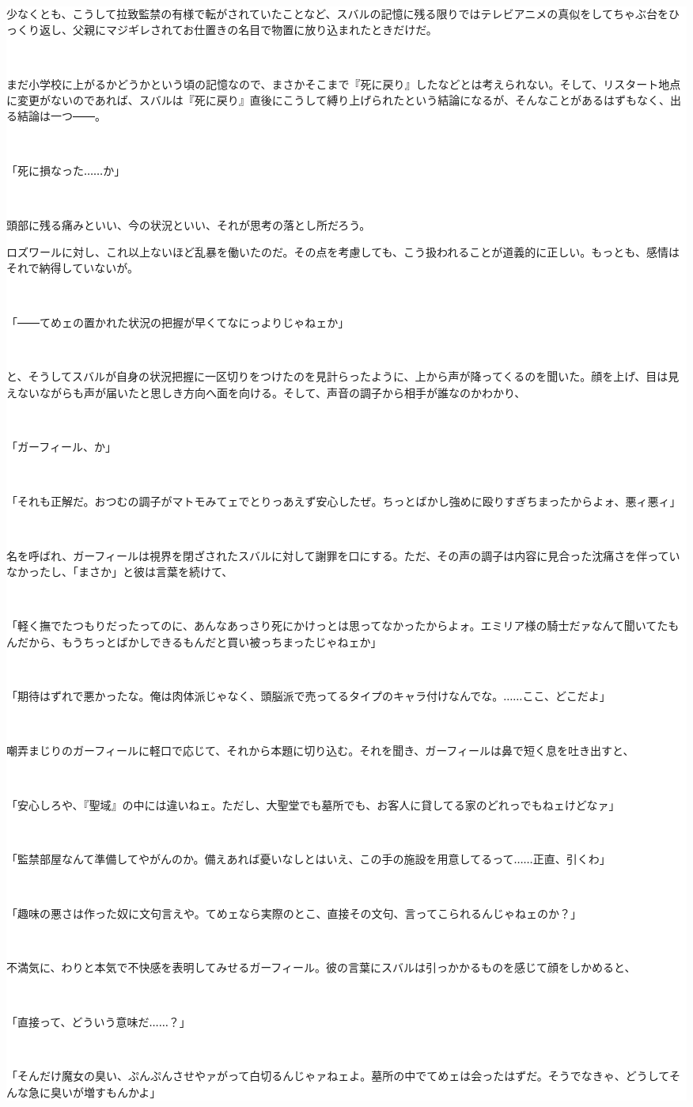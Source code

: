 少なくとも、こうして拉致監禁の有様で転がされていたことなど、スバルの記憶に残る限りではテレビアニメの真似をしてちゃぶ台をひっくり返し、父親にマジギレされてお仕置きの名目で物置に放り込まれたときだけだ。

　

まだ小学校に上がるかどうかという頃の記憶なので、まさかそこまで『死に戻り』したなどとは考えられない。そして、リスタート地点に変更がないのであれば、スバルは『死に戻り』直後にこうして縛り上げられたという結論になるが、そんなことがあるはずもなく、出る結論は一つ――。

　

「死に損なった……か」

　

頭部に残る痛みといい、今の状況といい、それが思考の落とし所だろう。

ロズワールに対し、これ以上ないほど乱暴を働いたのだ。その点を考慮しても、こう扱われることが道義的に正しい。もっとも、感情はそれで納得していないが。

　

「――てめェの置かれた状況の把握が早くてなにっよりじゃねェか」

　

と、そうしてスバルが自身の状況把握に一区切りをつけたのを見計らったように、上から声が降ってくるのを聞いた。顔を上げ、目は見えないながらも声が届いたと思しき方向へ面を向ける。そして、声音の調子から相手が誰なのかわかり、

　

「ガーフィール、か」

　

「それも正解だ。おつむの調子がマトモみてェでとりっあえず安心したぜ。ちっとばかし強めに殴りすぎちまったからよォ、悪ィ悪ィ」

　

名を呼ばれ、ガーフィールは視界を閉ざされたスバルに対して謝罪を口にする。ただ、その声の調子は内容に見合った沈痛さを伴っていなかったし、「まさか」と彼は言葉を続けて、

　

「軽く撫でたつもりだったってのに、あんなあっさり死にかけっとは思ってなかったからよォ。エミリア様の騎士だァなんて聞いてたもんだから、もうちっとばかしできるもんだと買い被っちまったじゃねェか」

　

「期待はずれで悪かったな。俺は肉体派じゃなく、頭脳派で売ってるタイプのキャラ付けなんでな。……ここ、どこだよ」

　

嘲弄まじりのガーフィールに軽口で応じて、それから本題に切り込む。それを聞き、ガーフィールは鼻で短く息を吐き出すと、

　

「安心しろや、『聖域』の中には違いねェ。ただし、大聖堂でも墓所でも、お客人に貸してる家のどれっでもねェけどなァ」

　

「監禁部屋なんて準備してやがんのか。備えあれば憂いなしとはいえ、この手の施設を用意してるって……正直、引くわ」

　

「趣味の悪さは作った奴に文句言えや。てめェなら実際のとこ、直接その文句、言ってこられるんじゃねェのか？」

　

不満気に、わりと本気で不快感を表明してみせるガーフィール。彼の言葉にスバルは引っかかるものを感じて顔をしかめると、

　

「直接って、どういう意味だ……？」

　

「そんだけ魔女の臭い、ぷんぷんさせやァがって白切るんじゃァねェよ。墓所の中でてめェは会ったはずだ。そうでなきゃ、どうしてそんな急に臭いが増すもんかよ」
